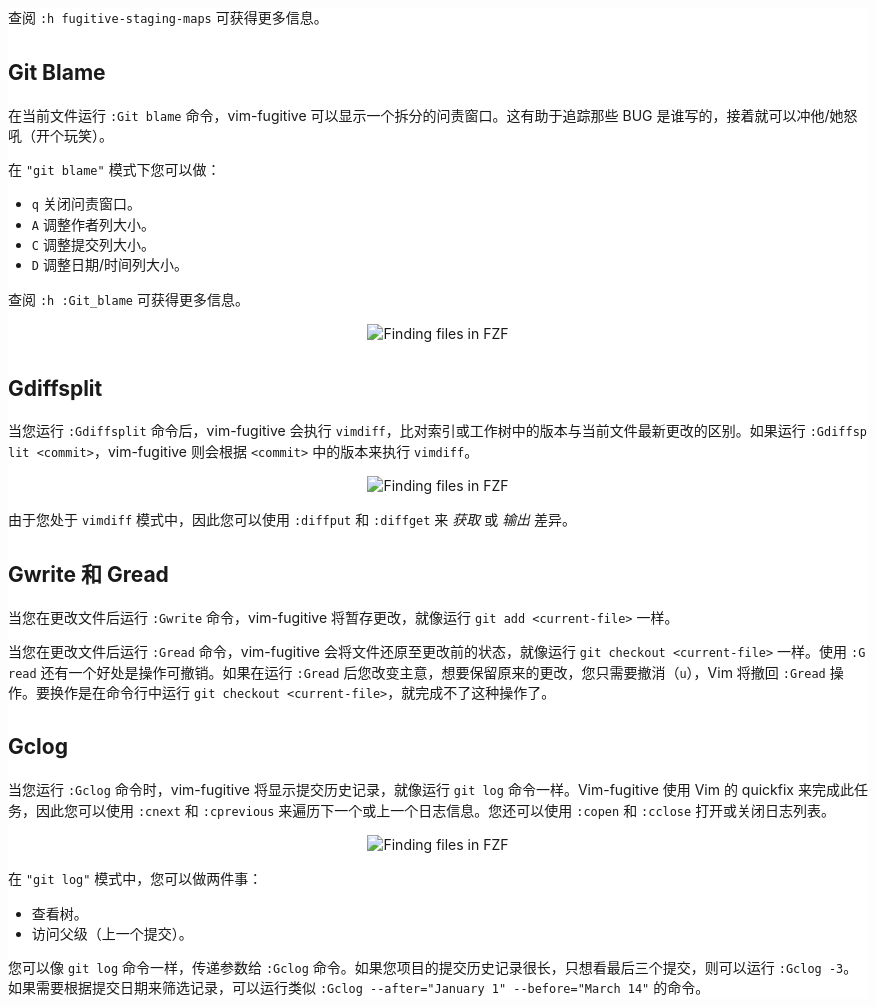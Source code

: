 查阅 `:h fugitive-staging-maps` 可获得更多信息。

## Git Blame

在当前文件运行 `:Git blame` 命令，vim-fugitive 可以显示一个拆分的问责窗口。这有助于追踪那些 BUG 是谁写的，接着就可以冲他/她怒吼（开个玩笑）。

在  `"git blame"` 模式下您可以做：

- `q` 关闭问责窗口。
- `A` 调整作者列大小。
- `C` 调整提交列大小。
- `D` 调整日期/时间列大小。

查阅 `:h :Git_blame` 可获得更多信息。

<p align="center">
  <img alt="Finding files in FZF" width="900" height="auto" src="https://vip2.loli.io/2022/03/29/jsIvRcO7nJ3ak2w.png">
</p>

## Gdiffsplit

当您运行 `:Gdiffsplit` 命令后，vim-fugitive 会执行 `vimdiff`，比对索引或工作树中的版本与当前文件最新更改的区别。如果运行 `:Gdiffsplit <commit>`，vim-fugitive 则会根据 `<commit>` 中的版本来执行 `vimdiff`。

<p align="center">
  <img alt="Finding files in FZF" width="900" height="auto" src="https://vip1.loli.io/2022/03/29/jA5uhKtMpfXyIYD.png">
</p>

由于您处于 `vimdiff` 模式中，因此您可以使用 `:diffput` 和 `:diffget` 来 *获取* 或 *输出* 差异。

## Gwrite 和 Gread

当您在更改文件后运行 `:Gwrite` 命令，vim-fugitive 将暂存更改，就像运行 `git add <current-file>` 一样。

当您在更改文件后运行 `:Gread` 命令，vim-fugitive 会将文件还原至更改前的状态，就像运行 `git checkout <current-file>` 一样。使用 `:Gread` 还有一个好处是操作可撤销。如果在运行 `:Gread` 后您改变主意，想要保留原来的更改，您只需要撤消（`u`），Vim 将撤回 `:Gread` 操作。要换作是在命令行中运行 `git checkout <current-file>`，就完成不了这种操作了。

## Gclog

当您运行 `:Gclog` 命令时，vim-fugitive 将显示提交历史记录，就像运行 `git log` 命令一样。Vim-fugitive 使用 Vim 的 quickfix 来完成此任务，因此您可以使用 `:cnext` 和 `:cprevious` 来遍历下一个或上一个日志信息。您还可以使用 `:copen` 和 `:cclose` 打开或关闭日志列表。

<p align="center">
  <img alt="Finding files in FZF" width="900" height="auto" src="https://vip2.loli.io/2022/03/29/zYvxJXfis7KSqO6.png">
</p>

在 `"git log"` 模式中，您可以做两件事：
- 查看树。
- 访问父级（上一个提交）。

您可以像 `git log` 命令一样，传递参数给 `:Gclog` 命令。如果您项目的提交历史记录很长，只想看最后三个提交，则可以运行 `:Gclog -3`。如果需要根据提交日期来筛选记录，可以运行类似 `:Gclog --after="January 1" --before="March 14"` 的命令。
